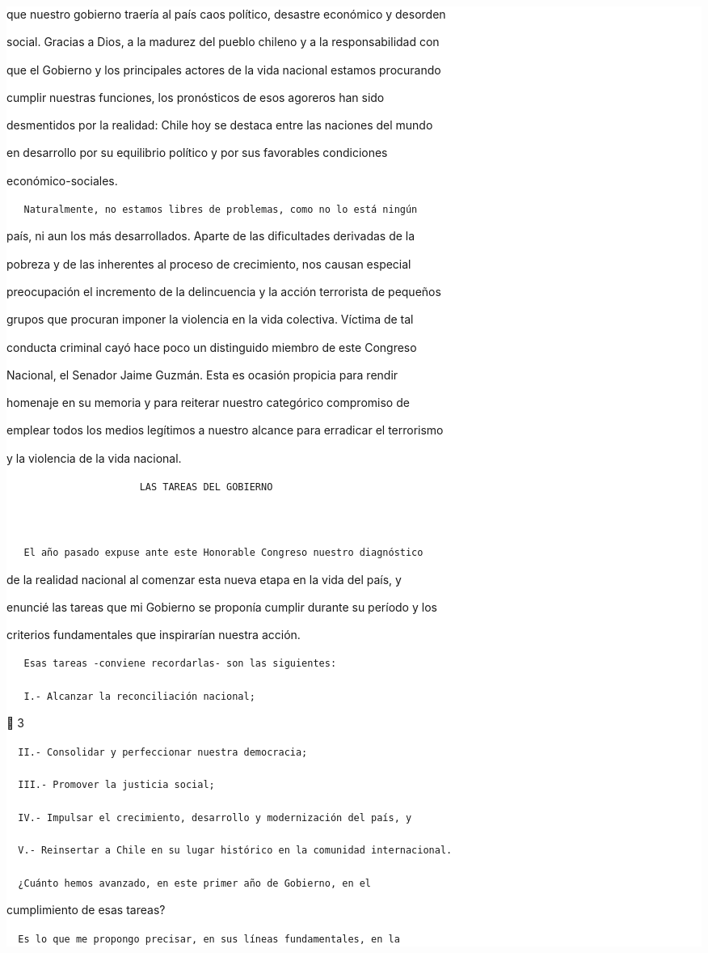 que nuestro gobierno traería al país caos político, desastre económico y desorden

social. Gracias a Dios, a la madurez del pueblo chileno y a la responsabilidad con

que el Gobierno y los principales actores de la vida nacional estamos procurando

cumplir nuestras funciones, los pronósticos de esos agoreros han sido

desmentidos por la realidad: Chile hoy se destaca entre las naciones del mundo

en desarrollo por su equilibrio político y por sus favorables condiciones

económico-sociales.

       Naturalmente, no estamos libres de problemas, como no lo está ningún

país, ni aun los más desarrollados. Aparte de las dificultades derivadas de la

pobreza y de las inherentes al proceso de crecimiento, nos causan especial

preocupación el incremento de la delincuencia y la acción terrorista de pequeños

grupos que procuran imponer la violencia en la vida colectiva. Víctima de tal

conducta criminal cayó hace poco un distinguido miembro de este Congreso

Nacional, el Senador Jaime Guzmán. Esta es ocasión propicia para rendir

homenaje en su memoria y para reiterar nuestro categórico compromiso de

emplear todos los medios legítimos a nuestro alcance para erradicar el terrorismo

y la violencia de la vida nacional.



                           LAS TAREAS DEL GOBIERNO



       El año pasado expuse ante este Honorable Congreso nuestro diagnóstico

de la realidad nacional al comenzar esta nueva etapa en la vida del país, y

enuncié las tareas que mi Gobierno se proponía cumplir durante su período y los

criterios fundamentales que inspirarían nuestra acción.

       Esas tareas -conviene recordarlas- son las siguientes:

       I.- Alcanzar la reconciliación nacional;
                                           3


      II.- Consolidar y perfeccionar nuestra democracia;

      III.- Promover la justicia social;

      IV.- Impulsar el crecimiento, desarrollo y modernización del país, y

      V.- Reinsertar a Chile en su lugar histórico en la comunidad internacional.

      ¿Cuánto hemos avanzado, en este primer año de Gobierno, en el

cumplimiento de esas tareas?

      Es lo que me propongo precisar, en sus líneas fundamentales, en la
